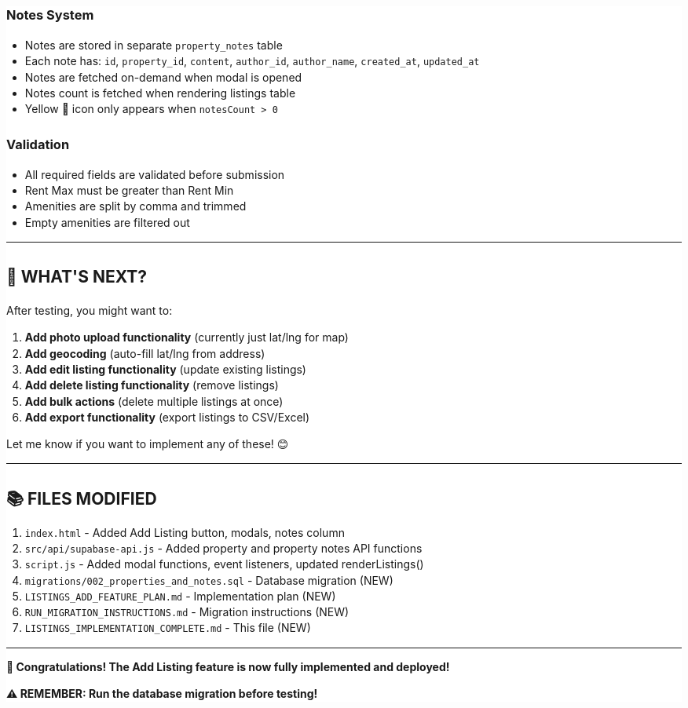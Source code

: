 ### **Notes System**
- Notes are stored in separate `property_notes` table
- Each note has: `id`, `property_id`, `content`, `author_id`, `author_name`, `created_at`, `updated_at`
- Notes are fetched on-demand when modal is opened
- Notes count is fetched when rendering listings table
- Yellow 📝 icon only appears when `notesCount > 0`

### **Validation**
- All required fields are validated before submission
- Rent Max must be greater than Rent Min
- Amenities are split by comma and trimmed
- Empty amenities are filtered out

---

## 🎯 WHAT'S NEXT?

After testing, you might want to:
1. **Add photo upload functionality** (currently just lat/lng for map)
2. **Add geocoding** (auto-fill lat/lng from address)
3. **Add edit listing functionality** (update existing listings)
4. **Add delete listing functionality** (remove listings)
5. **Add bulk actions** (delete multiple listings at once)
6. **Add export functionality** (export listings to CSV/Excel)

Let me know if you want to implement any of these! 😊

---

## 📚 FILES MODIFIED

1. `index.html` - Added Add Listing button, modals, notes column
2. `src/api/supabase-api.js` - Added property and property notes API functions
3. `script.js` - Added modal functions, event listeners, updated renderListings()
4. `migrations/002_properties_and_notes.sql` - Database migration (NEW)
5. `LISTINGS_ADD_FEATURE_PLAN.md` - Implementation plan (NEW)
6. `RUN_MIGRATION_INSTRUCTIONS.md` - Migration instructions (NEW)
7. `LISTINGS_IMPLEMENTATION_COMPLETE.md` - This file (NEW)

---

**🎉 Congratulations! The Add Listing feature is now fully implemented and deployed!**

**⚠️ REMEMBER: Run the database migration before testing!**

